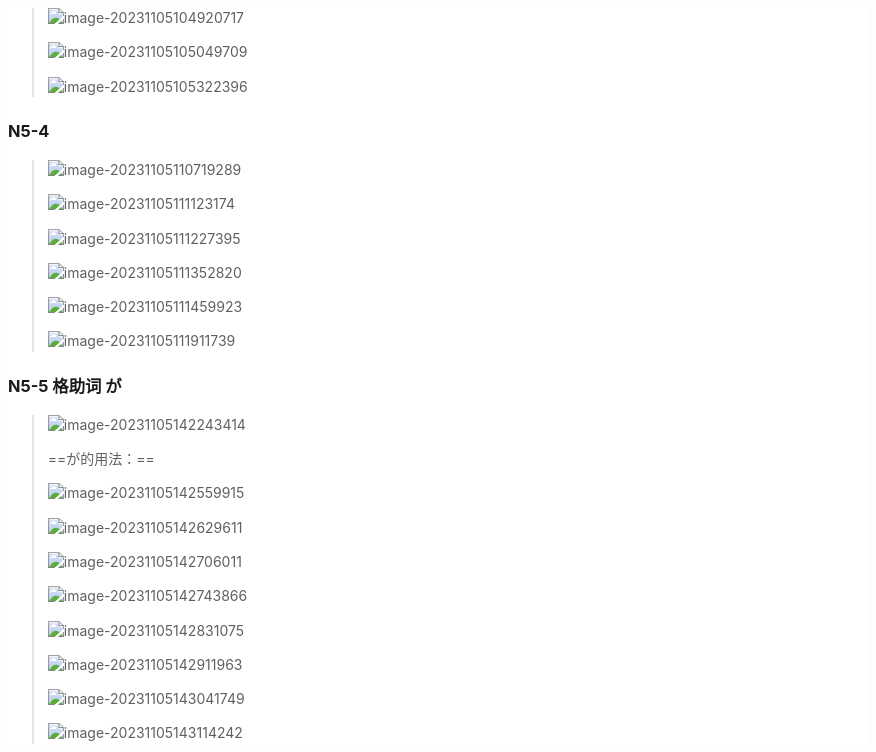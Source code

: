 >
> ![image-20231105104920717](C:\Users\admin\AppData\Roaming\Typora\typora-user-images\image-20231105104920717.png)
>
> ![image-20231105105049709](C:\Users\admin\AppData\Roaming\Typora\typora-user-images\image-20231105105049709.png)
>
> ![image-20231105105322396](C:\Users\admin\AppData\Roaming\Typora\typora-user-images\image-20231105105322396.png)





### N5-4

>  ![image-20231105110719289](C:\Users\admin\AppData\Roaming\Typora\typora-user-images\image-20231105110719289.png)
>
> ![image-20231105111123174](C:\Users\admin\AppData\Roaming\Typora\typora-user-images\image-20231105111123174.png)
>
> ![image-20231105111227395](C:\Users\admin\AppData\Roaming\Typora\typora-user-images\image-20231105111227395.png)
>
> ![image-20231105111352820](C:\Users\admin\AppData\Roaming\Typora\typora-user-images\image-20231105111352820.png)
>
> ![image-20231105111459923](C:\Users\admin\AppData\Roaming\Typora\typora-user-images\image-20231105111459923.png)
>
> ![image-20231105111911739](C:\Users\admin\AppData\Roaming\Typora\typora-user-images\image-20231105111911739.png)



### N5-5 格助词 が

> ![image-20231105142243414](C:\Users\admin\AppData\Roaming\Typora\typora-user-images\image-20231105142243414.png)
>
> ==が的用法：==
>
> ![image-20231105142559915](C:\Users\admin\AppData\Roaming\Typora\typora-user-images\image-20231105142559915.png)
>
> ![image-20231105142629611](C:\Users\admin\AppData\Roaming\Typora\typora-user-images\image-20231105142629611.png)
>
> ![image-20231105142706011](C:\Users\admin\AppData\Roaming\Typora\typora-user-images\image-20231105142706011.png)
>
> ![image-20231105142743866](C:\Users\admin\AppData\Roaming\Typora\typora-user-images\image-20231105142743866.png)
>
> ![image-20231105142831075](C:\Users\admin\AppData\Roaming\Typora\typora-user-images\image-20231105142831075.png)
>
> ![image-20231105142911963](C:\Users\admin\AppData\Roaming\Typora\typora-user-images\image-20231105142911963.png)
>
> ![image-20231105143041749](C:\Users\admin\AppData\Roaming\Typora\typora-user-images\image-20231105143041749.png)
>
> ![image-20231105143114242](C:\Users\admin\AppData\Roaming\Typora\typora-user-images\image-20231105143114242.png)
>